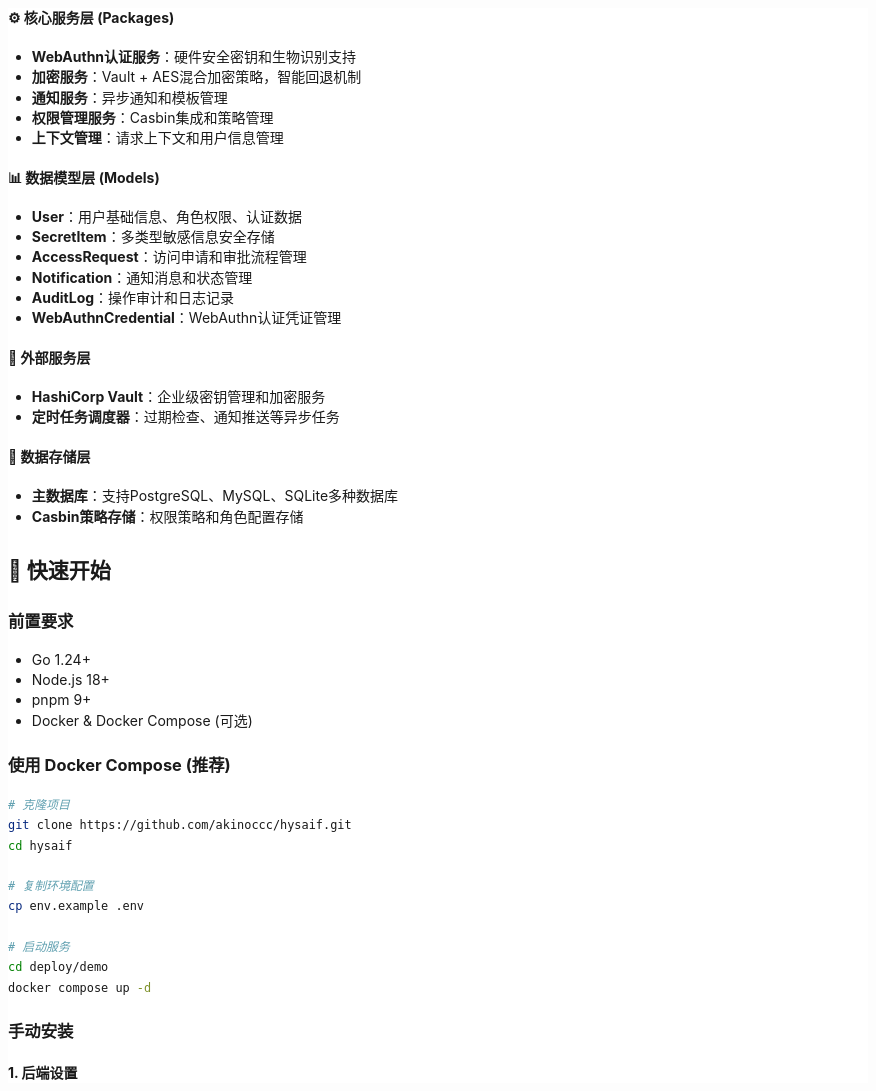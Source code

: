 #### ⚙️ 核心服务层 (Packages)
- **WebAuthn认证服务**：硬件安全密钥和生物识别支持
- **加密服务**：Vault + AES混合加密策略，智能回退机制
- **通知服务**：异步通知和模板管理
- **权限管理服务**：Casbin集成和策略管理
- **上下文管理**：请求上下文和用户信息管理

#### 📊 数据模型层 (Models)
- **User**：用户基础信息、角色权限、认证数据
- **SecretItem**：多类型敏感信息安全存储
- **AccessRequest**：访问申请和审批流程管理
- **Notification**：通知消息和状态管理
- **AuditLog**：操作审计和日志记录
- **WebAuthnCredential**：WebAuthn认证凭证管理

#### 🔐 外部服务层
- **HashiCorp Vault**：企业级密钥管理和加密服务
- **定时任务调度器**：过期检查、通知推送等异步任务

#### 💾 数据存储层
- **主数据库**：支持PostgreSQL、MySQL、SQLite多种数据库
- **Casbin策略存储**：权限策略和角色配置存储

## 🚀 快速开始

### 前置要求

- Go 1.24+
- Node.js 18+
- pnpm 9+
- Docker & Docker Compose (可选)

### 使用 Docker Compose (推荐)

```bash
# 克隆项目
git clone https://github.com/akinoccc/hysaif.git
cd hysaif

# 复制环境配置
cp env.example .env

# 启动服务
cd deploy/demo
docker compose up -d
```

### 手动安装

#### 1. 后端设置

